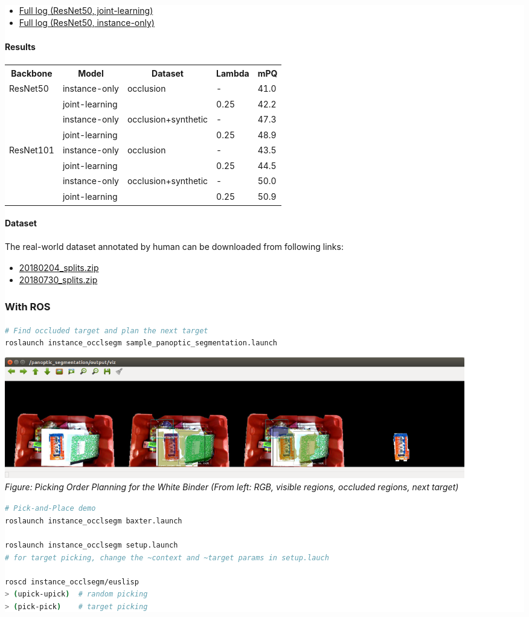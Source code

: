 - <a href="https://drive.google.com/open?id=1MXH1XWZ2DjYtm1TtvBv5xs5-Qt6k1fsd">Full log (ResNet50, joint-learning)</a>
- <a href="https://drive.google.com/open?id=177OMax97_FQr4QGhQCZSGVK0BuRG6UB3">Full log (ResNet50, instance-only)</a>

#### Results

<div>
  <table>
    <tr><th>Backbone</th><th>Model</th><th>Dataset</th><th>Lambda</th><th>mPQ</th></tr>
    <tr><td rowspan="4">ResNet50</td><td>instance-only</td><td rowspan="2">occlusion</td><td>-</td><td>41.0</td></tr>
    <tr><td>joint-learning</td><td>0.25</td><td>42.2</td></tr>
    <tr><td>instance-only</td><td rowspan="2">occlusion+synthetic</td><td>-</td><td>47.3</td></tr>
    <tr><td>joint-learning</td><td>0.25</td><td>48.9</td></tr>
    <tr><td rowspan="4">ResNet101</td><td>instance-only</td><td rowspan="2">occlusion</td><td>-</td><td>43.5</td></tr>
    <tr><td>joint-learning</td><td>0.25</td><td>44.5</td></tr>
    <tr><td>instance-only</td><td rowspan="2">occlusion+synthetic</td><td>-</td><td>50.0</td></tr>
    <tr><td>joint-learning</td><td>0.25</td><td>50.9</td></tr>
  </table>
</div>

#### Dataset

The real-world dataset annotated by human can be downloaded from following links:

- <a href="https://drive.google.com/uc?id=1TlaUk9JDDaYAsqrg7TyKZNixKTX-ANIF">20180204_splits.zip</a>
- <a href="https://drive.google.com/uc?id=1K6GHGyT5uPhq2CbSyoJjt5xppsWXslj_">20180730_splits.zip</a>


### With ROS

```bash
# Find occluded target and plan the next target
roslaunch instance_occlsegm sample_panoptic_segmentation.launch
```
<img src="ros/instance_occlsegm/samples/.readme/sample_panoptic_segmentation.png" height="200px" /><br/><i>Figure: Picking Order Planning for the White Binder (From left: RGB, visible regions, occluded regions, next target)</i>

```bash
# Pick-and-Place demo
roslaunch instance_occlsegm baxter.launch

roslaunch instance_occlsegm setup.launch
# for target picking, change the ~context and ~target params in setup.lauch

roscd instance_occlsegm/euslisp
> (upick-upick)  # random picking
> (pick-pick)    # target picking
```
